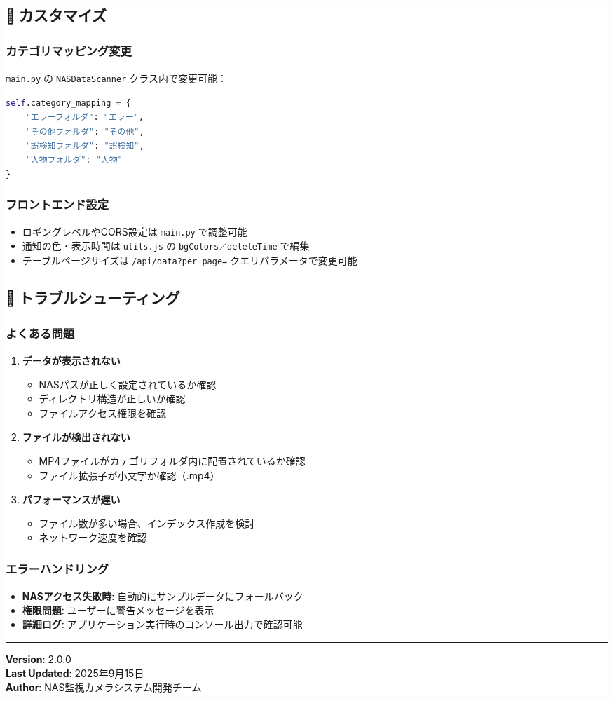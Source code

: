 ## 🔧 カスタマイズ

### カテゴリマッピング変更
`main.py` の `NASDataScanner` クラス内で変更可能：

```python
self.category_mapping = {
    "エラーフォルダ": "エラー",
    "その他フォルダ": "その他", 
    "誤検知フォルダ": "誤検知",
    "人物フォルダ": "人物"
}
```

### フロントエンド設定
- ロギングレベルやCORS設定は `main.py` で調整可能
- 通知の色・表示時間は `utils.js` の `bgColors／deleteTime` で編集
- テーブルページサイズは `/api/data?per_page=` クエリパラメータで変更可能

## 🚨 トラブルシューティング

### よくある問題

1. **データが表示されない**
   - NASパスが正しく設定されているか確認
   - ディレクトリ構造が正しいか確認
   - ファイルアクセス権限を確認

2. **ファイルが検出されない**
   - MP4ファイルがカテゴリフォルダ内に配置されているか確認
   - ファイル拡張子が小文字か確認（.mp4）

3. **パフォーマンスが遅い**
   - ファイル数が多い場合、インデックス作成を検討
   - ネットワーク速度を確認

### エラーハンドリング
- **NASアクセス失敗時**: 自動的にサンプルデータにフォールバック
- **権限問題**: ユーザーに警告メッセージを表示
- **詳細ログ**: アプリケーション実行時のコンソール出力で確認可能

---

**Version**: 2.0.0  
**Last Updated**: 2025年9月15日  
**Author**: NAS監視カメラシステム開発チーム
